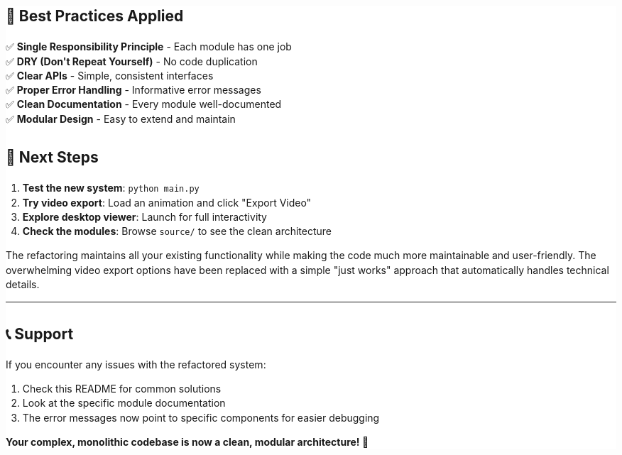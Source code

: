 ## 🎯 Best Practices Applied

✅ **Single Responsibility Principle** - Each module has one job  
✅ **DRY (Don't Repeat Yourself)** - No code duplication  
✅ **Clear APIs** - Simple, consistent interfaces  
✅ **Proper Error Handling** - Informative error messages  
✅ **Clean Documentation** - Every module well-documented  
✅ **Modular Design** - Easy to extend and maintain  

## 🚀 Next Steps

1. **Test the new system**: `python main.py`
2. **Try video export**: Load an animation and click "Export Video"
3. **Explore desktop viewer**: Launch for full interactivity
4. **Check the modules**: Browse `source/` to see the clean architecture

The refactoring maintains all your existing functionality while making the code much more maintainable and user-friendly. The overwhelming video export options have been replaced with a simple "just works" approach that automatically handles technical details.

---

## 📞 Support

If you encounter any issues with the refactored system:
1. Check this README for common solutions
2. Look at the specific module documentation
3. The error messages now point to specific components for easier debugging

**Your complex, monolithic codebase is now a clean, modular architecture! 🎉** 